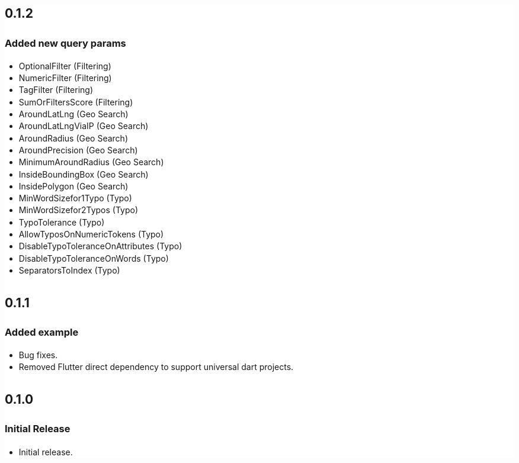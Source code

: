 ## 0.1.2
### Added new query params

- OptionalFilter (Filtering)
- NumericFilter (Filtering)
- TagFilter (Filtering)
- SumOrFiltersScore (Filtering)
- AroundLatLng (Geo Search)
- AroundLatLngViaIP (Geo Search)
- AroundRadius (Geo Search)
- AroundPrecision (Geo Search)
- MinimumAroundRadius (Geo Search)
- InsideBoundingBox (Geo Search)
- InsidePolygon (Geo Search)
- MinWordSizefor1Typo (Typo)
- MinWordSizefor2Typos (Typo)
- TypoTolerance (Typo)
- AllowTyposOnNumericTokens (Typo)
- DisableTypoToleranceOnAttributes (Typo)
- DisableTypoToleranceOnWords (Typo)
- SeparatorsToIndex (Typo)

## 0.1.1
### Added example

- Bug fixes.
- Removed Flutter direct dependency to support universal dart projects.

## 0.1.0
### Initial Release

- Initial release.
